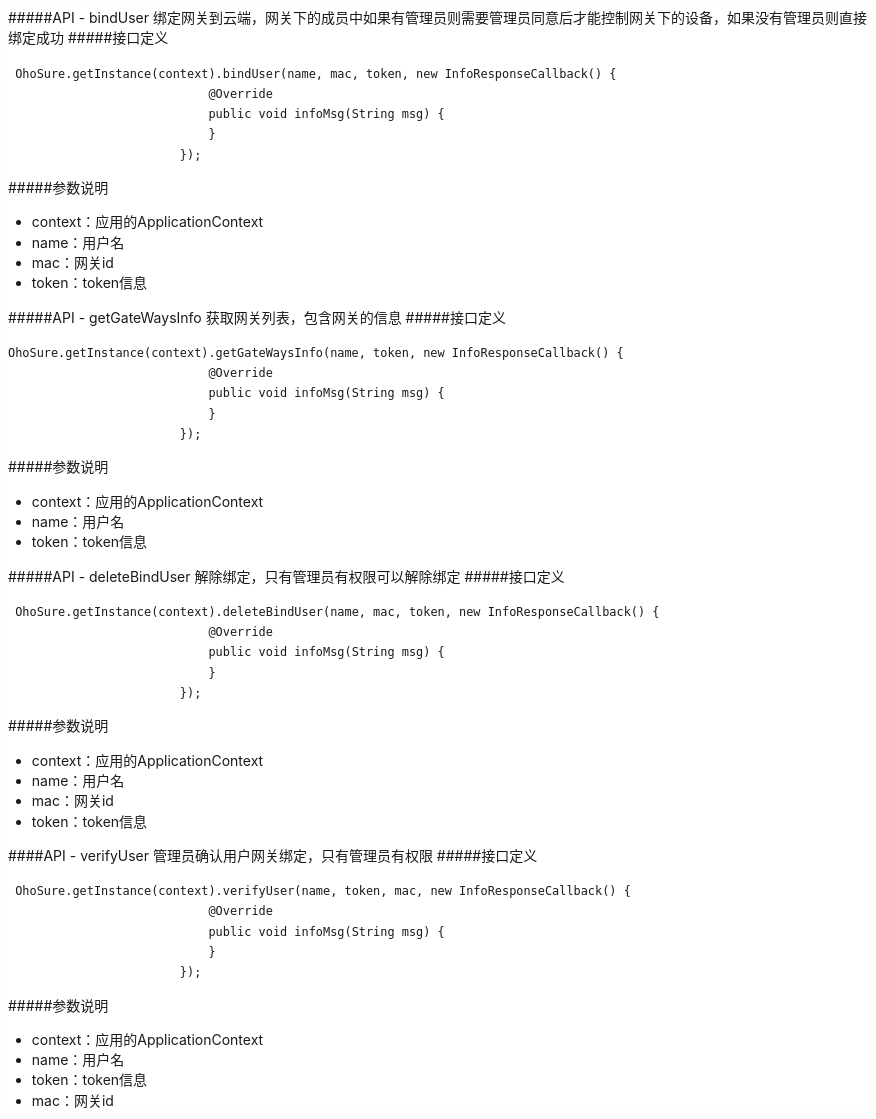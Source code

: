 #####API - bindUser
绑定网关到云端，网关下的成员中如果有管理员则需要管理员同意后才能控制网关下的设备，如果没有管理员则直接绑定成功
#####接口定义
```
 OhoSure.getInstance(context).bindUser(name, mac, token, new InfoResponseCallback() {
                            @Override
                            public void infoMsg(String msg) {
                            }
                        });
```
#####参数说明
* context：应用的ApplicationContext
* name：用户名
* mac：网关id
* token：token信息

#####API - getGateWaysInfo
获取网关列表，包含网关的信息
#####接口定义
```
OhoSure.getInstance(context).getGateWaysInfo(name, token, new InfoResponseCallback() {
                            @Override
                            public void infoMsg(String msg) {
                            }
                        });
```
#####参数说明
* context：应用的ApplicationContext
* name：用户名
* token：token信息

#####API -  deleteBindUser
解除绑定，只有管理员有权限可以解除绑定
#####接口定义
```
 OhoSure.getInstance(context).deleteBindUser(name, mac, token, new InfoResponseCallback() {
                            @Override
                            public void infoMsg(String msg) {
                            }
                        });
```
#####参数说明
* context：应用的ApplicationContext
* name：用户名
* mac：网关id
* token：token信息

####API - verifyUser
管理员确认用户网关绑定，只有管理员有权限
#####接口定义
```
 OhoSure.getInstance(context).verifyUser(name, token, mac, new InfoResponseCallback() {
                            @Override
                            public void infoMsg(String msg) {
                            }
                        });
```
#####参数说明
* context：应用的ApplicationContext
* name：用户名
* token：token信息
* mac：网关id
